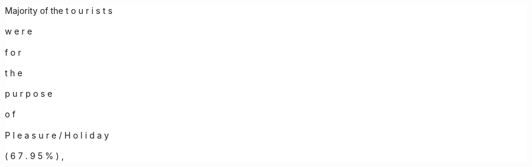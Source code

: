 Majority 
of 
the 
t
o
u
r
i
s
t
s
 
w
e
r
e
 
f
o
r
 
t
h
e
 
p
u
r
p
o
s
e
 
o
f
 
P
l
e
a
s
u
r
e
/
H
o
l
i
d
a
y
 
(
6
7
.
9
5
%
)
,
 
